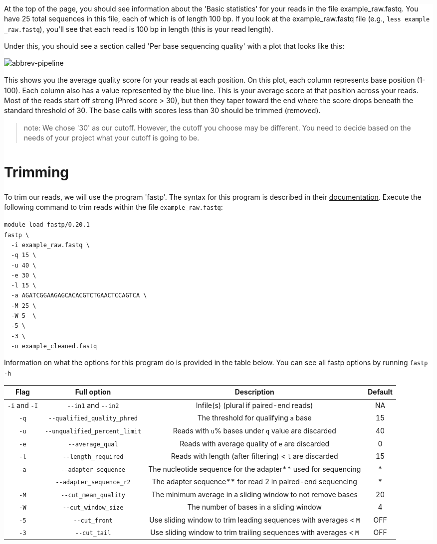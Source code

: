 At the top of the page, you should see information about the 'Basic statistics' for your reads in the file example_raw.fastq. You have 25 total sequences in this file, each of which is of length 100 bp. If you look at the example_raw.fastq file (e.g., ```less example_raw.fastq```), you'll see that each read is 100 bp in length (this is your read length).

Under this, you should see a section called 'Per base sequencing quality' with a plot that looks like this:

![abbrev-pipeline](./images/fastqc_plot.png)

This shows you the average quality score for your reads at each position. On this plot, each column represents base position (1-100). Each column also has a value represented by the blue line. This is your average score at that position across your reads. Most of the reads start off strong (Phred score > 30), but then they taper toward the end where the score drops beneath the standard threshold of 30. The base calls with scores less than 30 should be trimmed (removed).
> note: We chose '30' as our cutoff. However, the cutoff you choose may be different. You need to decide based on the needs of your project what your cutoff is going to be.


# Trimming

To trim our reads, we will use the program 'fastp'. The syntax for this program is described in their [documentation](https://github.com/OpenGene/fastp). Execute the following command to trim reads within the file ```example_raw.fastq```:

```
module load fastp/0.20.1
fastp \
  -i example_raw.fastq \
  -q 15 \
  -u 40 \
  -e 30 \
  -l 15 \
  -a AGATCGGAAGAGCACACGTCTGAACTCCAGTCA \
  -M 25 \
  -W 5  \
  -5 \
  -3 \
  -o example_cleaned.fastq
```

Information on what the options for this program do is provided in the table below. You can see all fastp options by running ```fastp -h```


| Flag                   |  Full option                            | Description                                                              | Default |
|:----------------------:|:---------------------------------------:|:------------------------------------------------------------------------:|:-------:|
|  ```-i``` and ```-I``` |  ```--in1``` and ```--in2```            | Infile(s) (plural if paired-end reads)                                   | NA      |
|  ```-q```              |  ```--qualified_quality_phred```        | The threshold for qualifying ```a``` base                                | 15      |
|  ```-u```              |  ```--unqualified_percent_limit```      | Reads with ```u```% bases under ```q``` value are discarded              | 40      |
|  ```-e```              |  ```--average_qual```                   | Reads with average quality of ```e``` are discarded                      | 0       |
|  ```-l```              |  ```--length_required```                | Reads with length (after filtering) < ```l``` are discarded              | 15      |
|  ```-a```              |  ```--adapter_sequence```               | The nucleotide sequence for the adapter** used for sequencing            | *       |
|                        |  ```--adapter_sequence_r2```            | The adapter sequence** for read 2 in paired-end sequencing               | *       |
|  ```-M```              |  ```--cut_mean_quality```               | The minimum average in a sliding window to not remove bases              | 20      |
|  ```-W```              |  ```--cut_window_size```                | The number of bases in a sliding window                                  | 4       |
|  ```-5```              |  ```--cut_front```                      | Use sliding window to trim leading sequences with averages < ```M```     | OFF     |
|  ```-3```              |  ```--cut_tail```                       | Use sliding window to trim trailing sequences with averages < ```M```    | OFF     |